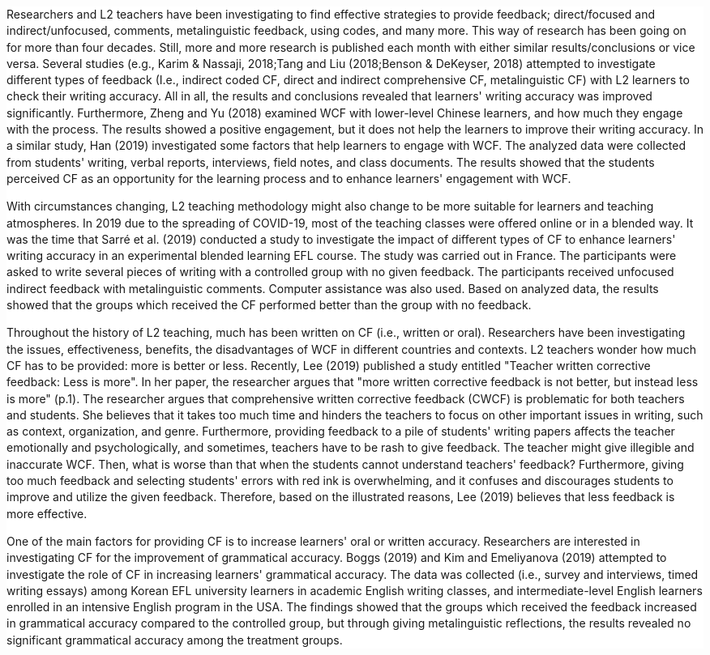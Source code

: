 Researchers and L2 teachers have been investigating to find effective strategies to provide feedback; direct/focused and indirect/unfocused, comments, metalinguistic feedback, using codes, and many more. This way of research has been going on for more than four decades. Still, more and more research is published each month with either similar results/conclusions or vice versa. Several studies (e.g., Karim & Nassaji, 2018;Tang and Liu (2018;Benson & DeKeyser, 2018) attempted to investigate different types of feedback (I.e., indirect coded CF, direct and indirect comprehensive CF, metalinguistic CF) with L2 learners to check their writing accuracy. All in all, the results and conclusions revealed that learners' writing accuracy was improved significantly. Furthermore, Zheng and Yu (2018) examined WCF with lower-level Chinese learners, and how much they engage with the process. The results showed a positive engagement, but it does not help the learners to improve their writing accuracy. In a similar study, Han (2019) investigated some factors that help learners to engage with WCF. The analyzed data were collected from students' writing, verbal reports, interviews, field notes, and class documents. The results showed that the students perceived CF as an opportunity for the learning process and to enhance learners' engagement with WCF.

With circumstances changing, L2 teaching methodology might also change to be more suitable for learners and teaching atmospheres. In 2019 due to the spreading of COVID-19, most of the teaching classes were offered online or in a blended way. It was the time that Sarré et al. (2019) conducted a study to investigate the impact of different types of CF to enhance learners' writing accuracy in an experimental blended learning EFL course. The study was carried out in France. The participants were asked to write several pieces of writing with a controlled group with no given feedback. The participants received unfocused indirect feedback with metalinguistic comments. Computer assistance was also used. Based on analyzed data, the results showed that the groups which received the CF performed better than the group with no feedback.

Throughout the history of L2 teaching, much has been written on CF (i.e., written or oral). Researchers have been investigating the issues, effectiveness, benefits, the disadvantages of WCF in different countries and contexts. L2 teachers wonder how much CF has to be provided: more is better or less. Recently, Lee (2019) published a study entitled "Teacher written corrective feedback: Less is more". In her paper, the researcher argues that "more written corrective feedback is not better, but instead less is more" (p.1). The researcher argues that comprehensive written corrective feedback (CWCF) is problematic for both teachers and students. She believes that it takes too much time and hinders the teachers to focus on other important issues in writing, such as context, organization, and genre. Furthermore, providing feedback to a pile of students' writing papers affects the teacher emotionally and psychologically, and sometimes, teachers have to be rash to give feedback. The teacher might give illegible and inaccurate WCF. Then, what is worse than that when the students cannot understand teachers' feedback? Furthermore, giving too much feedback and selecting students' errors with red ink is overwhelming, and it confuses and discourages students to improve and utilize the given feedback. Therefore, based on the illustrated reasons, Lee (2019) believes that less feedback is more effective.

One of the main factors for providing CF is to increase learners' oral or written accuracy. Researchers are interested in investigating CF for the improvement of grammatical accuracy. Boggs (2019) and Kim and Emeliyanova (2019) attempted to investigate the role of CF in increasing learners' grammatical accuracy. The data was collected (i.e., survey and interviews, timed writing essays) among Korean EFL university learners in academic English writing classes, and intermediate-level English learners enrolled in an intensive English program in the USA. The findings showed that the groups which received the feedback increased in grammatical accuracy compared to the controlled group, but through giving metalinguistic reflections, the results revealed no significant grammatical accuracy among the treatment groups.
